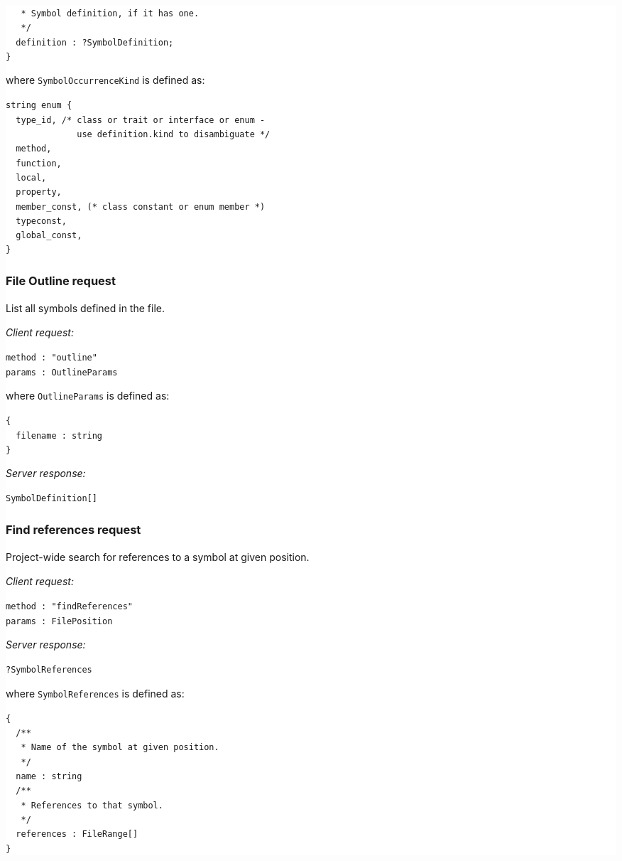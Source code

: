        * Symbol definition, if it has one.
       */
      definition : ?SymbolDefinition;
    }

where `SymbolOccurrenceKind` is defined as:

    string enum {
      type_id, /* class or trait or interface or enum -
                  use definition.kind to disambiguate */
      method,
      function,
      local,
      property,
      member_const, (* class constant or enum member *)
      typeconst,
      global_const,
    }

### File Outline request

List all symbols defined in the file.

*Client request:*

    method : "outline"
    params : OutlineParams

where `OutlineParams` is defined as:

    {
      filename : string
    }

*Server response:*

    SymbolDefinition[]

### Find references request

Project-wide search for references to a symbol at given position.

*Client request:*

    method : "findReferences"
    params : FilePosition

*Server response:*

    ?SymbolReferences

where `SymbolReferences` is defined as:

    {
      /**
       * Name of the symbol at given position.
       */
      name : string
      /**
       * References to that symbol.
       */
      references : FileRange[]
    }
